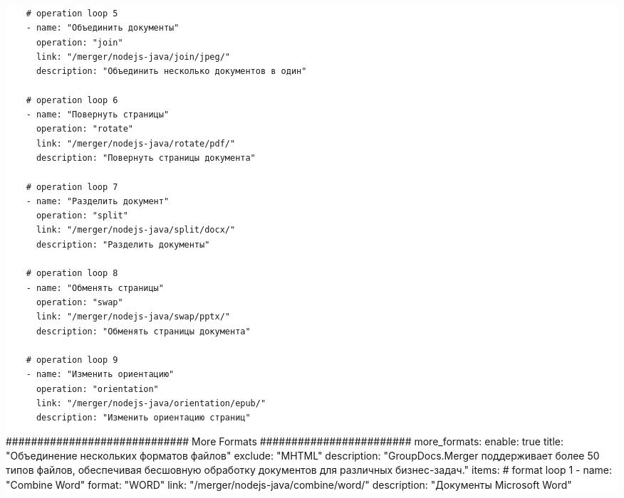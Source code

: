        # operation loop 5
        - name: "Объединить документы"
          operation: "join"
          link: "/merger/nodejs-java/join/jpeg/"
          description: "Объединить несколько документов в один"

        # operation loop 6
        - name: "Повернуть страницы"
          operation: "rotate"
          link: "/merger/nodejs-java/rotate/pdf/"
          description: "Повернуть страницы документа"

        # operation loop 7
        - name: "Разделить документ"
          operation: "split"
          link: "/merger/nodejs-java/split/docx/"
          description: "Разделить документы"

        # operation loop 8
        - name: "Обменять страницы"
          operation: "swap"
          link: "/merger/nodejs-java/swap/pptx/"
          description: "Обменять страницы документа"

        # operation loop 9
        - name: "Изменить ориентацию"
          operation: "orientation"
          link: "/merger/nodejs-java/orientation/epub/"
          description: "Изменить ориентацию страниц"
          
        
          
############################# More Formats ########################
more_formats:
    enable: true
    title: "Объединение нескольких форматов файлов"
    exclude: "MHTML"
    description: "GroupDocs.Merger поддерживает более 50 типов файлов, обеспечивая бесшовную обработку документов для различных бизнес-задач."
    items: 
        # format loop 1
        - name: "Combine Word"
          format: "WORD"
          link: "/merger/nodejs-java/combine/word/"
          description: "Документы Microsoft Word"
